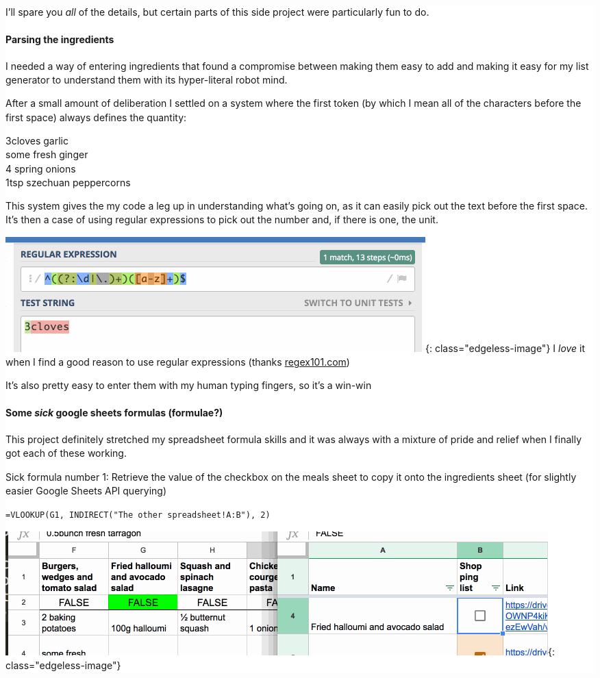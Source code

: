 I’ll spare you _all_ of the details, but certain parts of this side project were particularly fun to do.

#### Parsing the ingredients

I needed a way of entering ingredients that found a compromise between making them easy to add and making it easy for my list generator to understand them with its hyper-literal robot mind.

After a small amount of deliberation I settled on a system where the first token (by which I mean all of the characters before the first space) always defines the quantity:

<span class='highlight'>3cloves</span> garlic<br/>
<span class='highlight'>some</span> fresh ginger<br/>
<span class='highlight'>4</span> spring onions<br/>
<span class='highlight'>1tsp</span> szechuan peppercorns<br/>

This system gives the my code a leg up in understanding what’s going on, as it can easily pick out the text before the first space. It’s then a case of using regular expressions to pick out the number and, if there is one, the unit.

![ingredients-regex](/assets/img/yummy-spreadsheets/ingredients-regex.gif){: class="edgeless-image"}
I _love_ it when I find a good reason to use regular expressions (thanks [regex101.com](https://regex101.com/))

It’s also pretty easy to enter them with my human typing fingers, so it’s a win-win

#### Some _sick_ google sheets formulas (formulae?)

This project definitely stretched my spreadsheet formula skills and it was always with a mixture of pride and relief when I finally got each of these working.

Sick formula number 1: Retrieve the value of the checkbox on the meals sheet to copy it onto the ingredients sheet (for slightly easier Google Sheets API querying)

```
=VLOOKUP(G1, INDIRECT("The other spreadsheet!A:B"), 2)
```

![checkbox-copy-formula](/assets/img/yummy-spreadsheets/checkbox-copy-formula.gif){: class="edgeless-image"}
